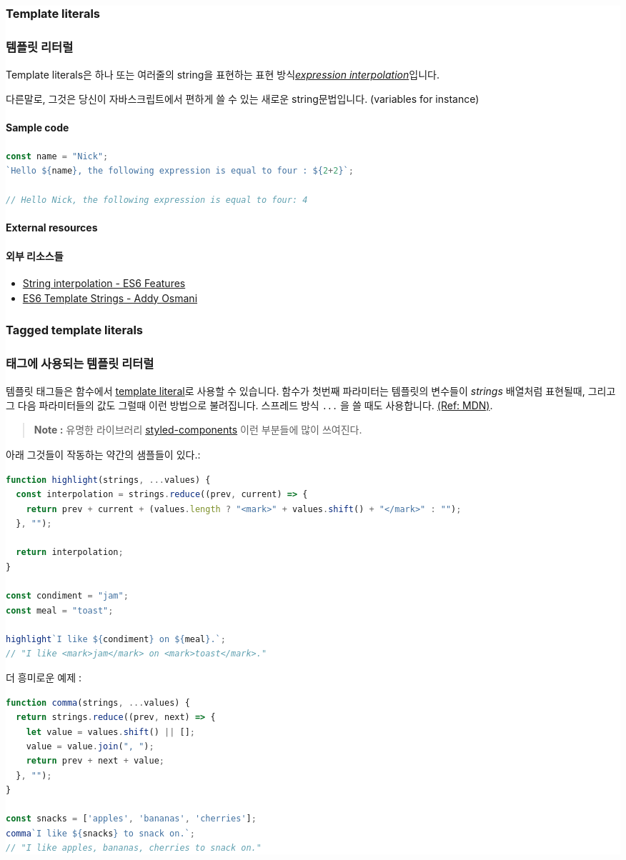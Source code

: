 ### Template literals
### 템플릿 리터럴

Template literals은 하나 또는 여러줄의 string을 표현하는 표현 방식[*expression interpolation*](https://en.wikipedia.org/wiki/String_interpolation)입니다.

다른말로, 그것은 당신이 자바스크립트에서 편하게 쓸 수 있는 새로운 string문법입니다. (variables for instance)

#### Sample code

```js
const name = "Nick";
`Hello ${name}, the following expression is equal to four : ${2+2}`;

// Hello Nick, the following expression is equal to four: 4
```

#### External resources 
#### 외부 리소스들

- [String interpolation - ES6 Features](http://es6-features.org/#StringInterpolation)
- [ES6 Template Strings - Addy Osmani](https://developers.google.com/web/updates/2015/01/ES6-Template-Strings)

### Tagged template literals
### 태그에 사용되는 템플릿 리터럴

템플릿 태그들은 함수에서 [template literal](#template-literals)로 사용할 수 있습니다. 함수가 첫번째 파라미터는 템플릿의 변수들이  *strings* 배열처럼 표현될때, 그리고 그 다음 파라미터들의 값도 그럴때 이런 방법으로 불려집니다.
스프레드 방식  `...` 을 쓸 때도 사용합니다. [(Ref: MDN)](https://developer.mozilla.org/en-US/docs/Web/JavaScript/Reference/Template_literals#Tagged_template_literals).

> **Note :** 유명한 라이브러리 [styled-components](https://www.styled-components.com/) 이런 부분들에 많이 쓰여진다.

아래 그것들이 작동하는 약간의 샘플들이 있다.:
```js
function highlight(strings, ...values) {
  const interpolation = strings.reduce((prev, current) => {
    return prev + current + (values.length ? "<mark>" + values.shift() + "</mark>" : "");
  }, "");

  return interpolation;
}

const condiment = "jam";
const meal = "toast";

highlight`I like ${condiment} on ${meal}.`;
// "I like <mark>jam</mark> on <mark>toast</mark>."
```

더 흥미로운 예제 :
```js
function comma(strings, ...values) {
  return strings.reduce((prev, next) => {
    let value = values.shift() || [];
    value = value.join(", ");
    return prev + next + value;
  }, "");
}

const snacks = ['apples', 'bananas', 'cherries'];
comma`I like ${snacks} to snack on.`;
// "I like apples, bananas, cherries to snack on."
```
